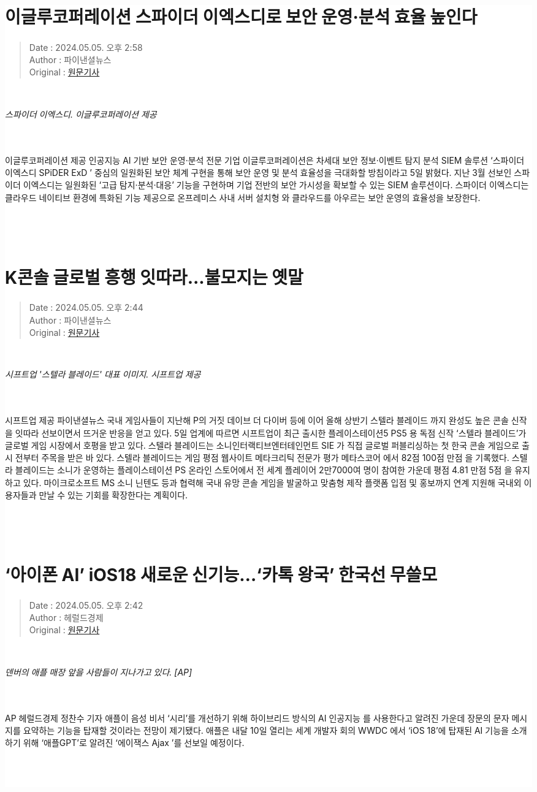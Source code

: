   
# 이글루코퍼레이션 스파이더 이엑스디로 보안 운영·분석 효율 높인다  
  
> Date : 2024.05.05. 오후 2:58  
> Author : 파이낸셜뉴스  
> Original : [원문기사](https://n.news.naver.com/mnews/article/014/0005180847?sid=105)  
<br/>  
  
<img alt="스파이더 이엑스디. 이글루코퍼레이션 제공" class="_LAZY_LOADING _LAZY_LOADING_INIT_HIDE" src="https://imgnews.pstatic.net/image/014/2024/05/05/0005180847_001_20240505145805241.jpg?type=w647" id="img1" style="display: none;"></img><em class="img_desc">스파이더 이엑스디. 이글루코퍼레이션 제공</em>  
<br/><br/>  
  
이글루코퍼레이션 제공 인공지능 AI 기반 보안 운영·분석 전문 기업 이글루코퍼레이션은 차세대 보안 정보·이벤트 탐지 분석 SIEM 솔루션 ‘스파이더 이엑스디 SPiDER ExD ’ 중심의 일원화된 보안 체계 구현을 통해 보안 운영 및 분석 효율성을 극대화할 방침이라고 5일 밝혔다.
지난 3월 선보인 스파이더 이엑스디는 일원화된 ‘고급 탐지·분석·대응’ 기능을 구현하며 기업 전반의 보안 가시성을 확보할 수 있는 SIEM 솔루션이다.
스파이더 이엑스디는 클라우드 네이티브 환경에 특화된 기능 제공으로 온프레미스 사내 서버 설치형 와 클라우드를 아우르는 보안 운영의 효율성을 보장한다.  
<br/><br/><br/>  

  
# K콘솔 글로벌 흥행 잇따라...불모지는 옛말  
  
> Date : 2024.05.05. 오후 2:44  
> Author : 파이낸셜뉴스  
> Original : [원문기사](https://n.news.naver.com/mnews/article/014/0005180845?sid=105)  
<br/>  
  
<img alt="시프트업 '스텔라 블레이드' 대표 이미지. 시프트업 제공" class="_LAZY_LOADING _LAZY_LOADING_INIT_HIDE" src="https://imgnews.pstatic.net/image/014/2024/05/05/0005180845_001_20240505144405214.jpg?type=w647" id="img1" style="display: none;"></img><em class="img_desc">시프트업 '스텔라 블레이드' 대표 이미지. 시프트업 제공</em>  
<br/><br/>  
  
시프트업 제공 파이낸셜뉴스 국내 게임사들이 지난해 P의 거짓 데이브 더 다이버 등에 이어 올해 상반기 스텔라 블레이드 까지 완성도 높은 콘솔 신작을 잇따라 선보이면서 뜨거운 반응을 얻고 있다.
5일 업계에 따르면 시프트업이 최근 출시한 플레이스테이션5 PS5 용 독점 신작 ‘스텔라 블레이드’가 글로벌 게임 시장에서 호평을 받고 있다.
스텔라 블레이드는 소니인터랙티브엔터테인먼트 SIE 가 직접 글로벌 퍼블리싱하는 첫 한국 콘솔 게임으로 출시 전부터 주목을 받은 바 있다.
스텔라 블레이드는 게임 평점 웹사이트 메타크리틱 전문가 평가 메타스코어 에서 82점 100점 만점 을 기록했다.
스텔라 블레이드는 소니가 운영하는 플레이스테이션 PS 온라인 스토어에서 전 세계 플레이어 2만7000여 명이 참여한 가운데 평점 4.81 만점 5점 을 유지하고 있다.
마이크로소프트 MS 소니 닌텐도 등과 협력해 국내 유망 콘솔 게임을 발굴하고 맞춤형 제작 플랫폼 입점 및 홍보까지 연계 지원해 국내외 이용자들과 만날 수 있는 기회를 확장한다는 계획이다.  
<br/><br/><br/>  

  
# ‘아이폰 AI’ iOS18 새로운 신기능…‘카톡 왕국’ 한국선 무쓸모  
  
> Date : 2024.05.05. 오후 2:42  
> Author : 헤럴드경제  
> Original : [원문기사](https://n.news.naver.com/mnews/article/016/0002304614?sid=105)  
<br/>  
  
<img alt="덴버의 애플 매장 앞을 사람들이 지나가고 있다. [AP]" class="_LAZY_LOADING _LAZY_LOADING_INIT_HIDE" src="https://imgnews.pstatic.net/image/016/2024/05/05/20240505050080_0_20240505144201234.jpg?type=w647" id="img1" style="display: none;"></img><em class="img_desc">덴버의 애플 매장 앞을 사람들이 지나가고 있다. [AP]</em>  
<br/><br/>  
  
AP 헤럴드경제 정찬수 기자 애플이 음성 비서 ‘시리’를 개선하기 위해 하이브리드 방식의 AI 인공지능 를 사용한다고 알려진 가운데 장문의 문자 메시지를 요약하는 기능을 탑재할 것이라는 전망이 제기됐다.
애플은 내달 10일 열리는 세계 개발자 회의 WWDC 에서 ‘iOS 18’에 탑재된 AI 기능을 소개하기 위해 ‘애플GPT’로 알려진 ‘에이잭스 Ajax ’를 선보일 예정이다.  
<br/><br/><br/>  
